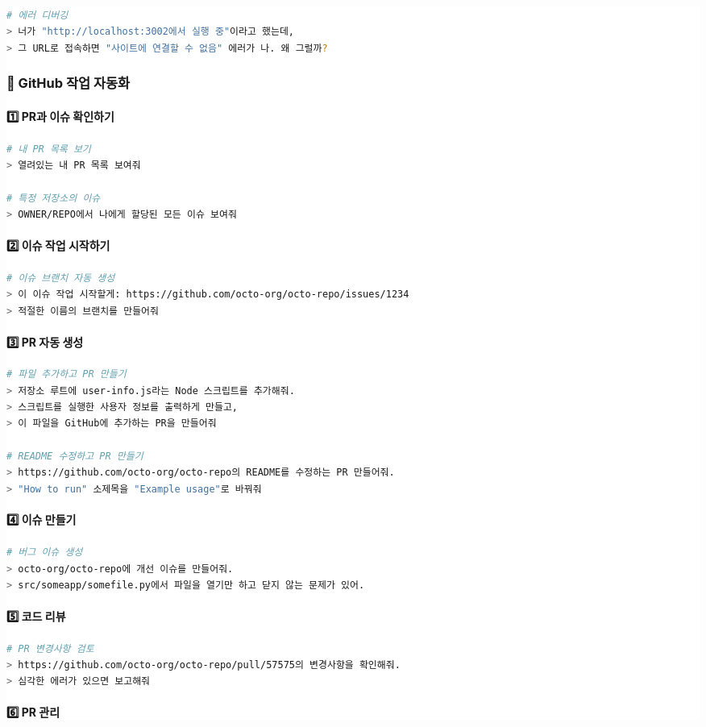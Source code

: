 ```bash
# 에러 디버깅
> 너가 "http://localhost:3002에서 실행 중"이라고 했는데,
> 그 URL로 접속하면 "사이트에 연결할 수 없음" 에러가 나. 왜 그럴까?
```

### 🐙 GitHub 작업 자동화

#### 1️⃣ PR과 이슈 확인하기

```bash
# 내 PR 목록 보기
> 열려있는 내 PR 목록 보여줘

# 특정 저장소의 이슈
> OWNER/REPO에서 나에게 할당된 모든 이슈 보여줘
```

#### 2️⃣ 이슈 작업 시작하기

```bash
# 이슈 브랜치 자동 생성
> 이 이슈 작업 시작할게: https://github.com/octo-org/octo-repo/issues/1234
> 적절한 이름의 브랜치를 만들어줘
```

#### 3️⃣ PR 자동 생성

```bash
# 파일 추가하고 PR 만들기
> 저장소 루트에 user-info.js라는 Node 스크립트를 추가해줘.
> 스크립트를 실행한 사용자 정보를 출력하게 만들고,
> 이 파일을 GitHub에 추가하는 PR을 만들어줘

# README 수정하고 PR 만들기
> https://github.com/octo-org/octo-repo의 README를 수정하는 PR 만들어줘.
> "How to run" 소제목을 "Example usage"로 바꿔줘
```

#### 4️⃣ 이슈 만들기

```bash
# 버그 이슈 생성
> octo-org/octo-repo에 개선 이슈를 만들어줘.
> src/someapp/somefile.py에서 파일을 열기만 하고 닫지 않는 문제가 있어.
```

#### 5️⃣ 코드 리뷰

```bash
# PR 변경사항 검토
> https://github.com/octo-org/octo-repo/pull/57575의 변경사항을 확인해줘.
> 심각한 에러가 있으면 보고해줘
```

#### 6️⃣ PR 관리
